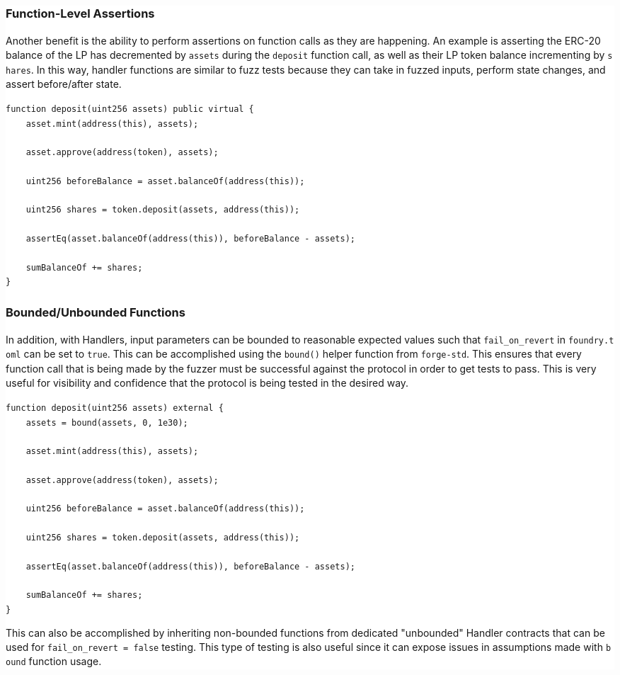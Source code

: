 ### Function-Level Assertions

Another benefit is the ability to perform assertions on function calls as they are happening. An example is asserting the ERC-20 balance of the LP has decremented by `assets` during the `deposit` function call, as well as their LP token balance incrementing by `shares`. In this way, handler functions are similar to fuzz tests because they can take in fuzzed inputs, perform state changes, and assert before/after state.

```solidity
function deposit(uint256 assets) public virtual {
    asset.mint(address(this), assets);

    asset.approve(address(token), assets);

    uint256 beforeBalance = asset.balanceOf(address(this));

    uint256 shares = token.deposit(assets, address(this));

    assertEq(asset.balanceOf(address(this)), beforeBalance - assets);

    sumBalanceOf += shares;
}
```

### Bounded/Unbounded Functions

In addition, with Handlers, input parameters can be bounded to reasonable expected values such that `fail_on_revert` in `foundry.toml` can be set to `true`. This can be accomplished using the `bound()` helper function from `forge-std`. This ensures that every function call that is being made by the fuzzer must be successful against the protocol in order to get tests to pass. This is very useful for visibility and confidence that the protocol is being tested in the desired way.

```solidity
function deposit(uint256 assets) external {
    assets = bound(assets, 0, 1e30);

    asset.mint(address(this), assets);

    asset.approve(address(token), assets);

    uint256 beforeBalance = asset.balanceOf(address(this));

    uint256 shares = token.deposit(assets, address(this));

    assertEq(asset.balanceOf(address(this)), beforeBalance - assets);

    sumBalanceOf += shares;
}
```

This can also be accomplished by inheriting non-bounded functions from dedicated "unbounded" Handler contracts that can be used for `fail_on_revert = false` testing. This type of testing is also useful since it can expose issues in assumptions made with `bound` function usage.

